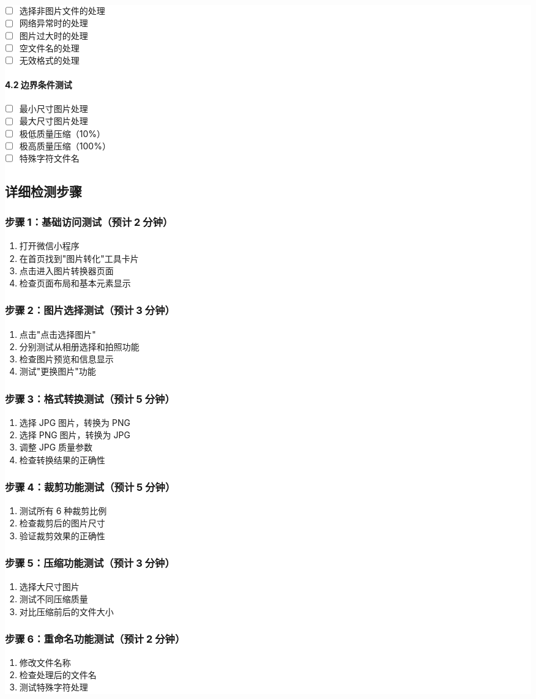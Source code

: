 - [ ] 选择非图片文件的处理
- [ ] 网络异常时的处理
- [ ] 图片过大时的处理
- [ ] 空文件名的处理
- [ ] 无效格式的处理

#### 4.2 边界条件测试

- [ ] 最小尺寸图片处理
- [ ] 最大尺寸图片处理
- [ ] 极低质量压缩（10%）
- [ ] 极高质量压缩（100%）
- [ ] 特殊字符文件名

## 详细检测步骤

### 步骤 1：基础访问测试（预计 2 分钟）

1. 打开微信小程序
2. 在首页找到"图片转化"工具卡片
3. 点击进入图片转换器页面
4. 检查页面布局和基本元素显示

### 步骤 2：图片选择测试（预计 3 分钟）

1. 点击"点击选择图片"
2. 分别测试从相册选择和拍照功能
3. 检查图片预览和信息显示
4. 测试"更换图片"功能

### 步骤 3：格式转换测试（预计 5 分钟）

1. 选择 JPG 图片，转换为 PNG
2. 选择 PNG 图片，转换为 JPG
3. 调整 JPG 质量参数
4. 检查转换结果的正确性

### 步骤 4：裁剪功能测试（预计 5 分钟）

1. 测试所有 6 种裁剪比例
2. 检查裁剪后的图片尺寸
3. 验证裁剪效果的正确性

### 步骤 5：压缩功能测试（预计 3 分钟）

1. 选择大尺寸图片
2. 测试不同压缩质量
3. 对比压缩前后的文件大小

### 步骤 6：重命名功能测试（预计 2 分钟）

1. 修改文件名称
2. 检查处理后的文件名
3. 测试特殊字符处理
